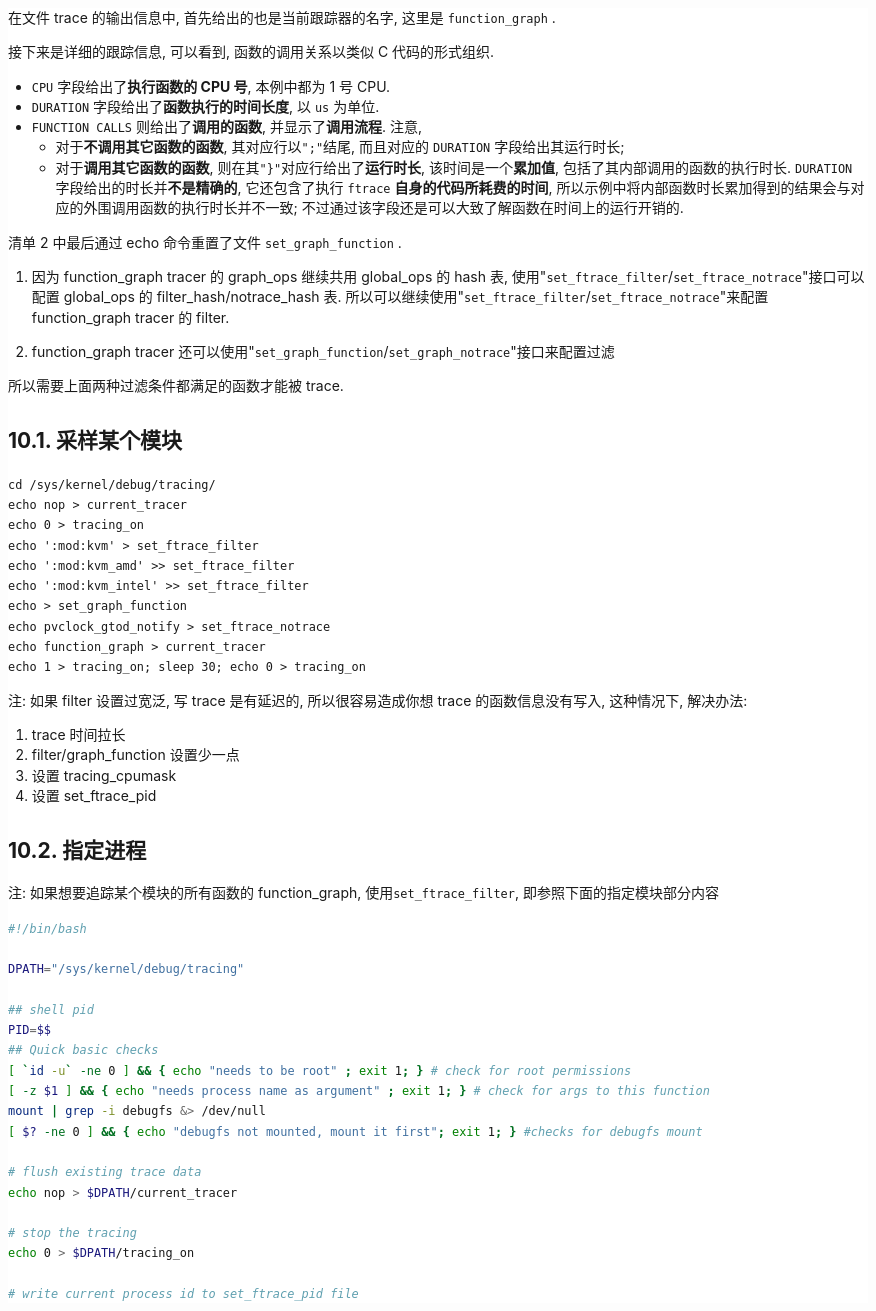 在文件 trace 的输出信息中, 首先给出的也是当前跟踪器的名字, 这里是 `function_graph` .

接下来是详细的跟踪信息, 可以看到, 函数的调用关系以类似 C 代码的形式组织.

* `CPU` 字段给出了**执行函数的 CPU 号**, 本例中都为 1 号 CPU.
* `DURATION` 字段给出了**函数执行的时间长度**, 以 `us` 为单位.
* `FUNCTION CALLS` 则给出了**调用的函数**, 并显示了**调用流程**. 注意,
  * 对于**不调用其它函数的函数**, 其对应行以`";"`结尾, 而且对应的 `DURATION` 字段给出其运行时长;
  * 对于**调用其它函数的函数**, 则在其`"}"`对应行给出了**运行时长**, 该时间是一个**累加值**, 包括了其内部调用的函数的执行时长. `DURATION` 字段给出的时长并**不是精确的**, 它还包含了执行 `ftrace` **自身的代码所耗费的时间**, 所以示例中将内部函数时长累加得到的结果会与对应的外围调用函数的执行时长并不一致; 不过通过该字段还是可以大致了解函数在时间上的运行开销的.

清单 2 中最后通过 echo 命令重置了文件 `set_graph_function` .

1. 因为 function_graph tracer 的 graph_ops 继续共用 global_ops 的 hash 表, 使用"`set_ftrace_filter`/`set_ftrace_notrace`"接口可以配置 global_ops 的 filter_hash/notrace_hash 表. 所以可以继续使用"`set_ftrace_filter`/`set_ftrace_notrace`"来配置 function_graph tracer 的 filter.

2. function_graph tracer 还可以使用"`set_graph_function`/`set_graph_notrace`"接口来配置过滤

所以需要上面两种过滤条件都满足的函数才能被 trace.

## 10.1. 采样某个模块

```
cd /sys/kernel/debug/tracing/
echo nop > current_tracer
echo 0 > tracing_on
echo ':mod:kvm' > set_ftrace_filter
echo ':mod:kvm_amd' >> set_ftrace_filter
echo ':mod:kvm_intel' >> set_ftrace_filter
echo > set_graph_function
echo pvclock_gtod_notify > set_ftrace_notrace
echo function_graph > current_tracer
echo 1 > tracing_on; sleep 30; echo 0 > tracing_on
```

注: 如果 filter 设置过宽泛, 写 trace 是有延迟的, 所以很容易造成你想 trace 的函数信息没有写入, 这种情况下, 解决办法:

1. trace 时间拉长
2. filter/graph_function 设置少一点
3. 设置 tracing_cpumask
4. 设置 set_ftrace_pid

## 10.2. 指定进程

注: 如果想要追踪某个模块的所有函数的 function_graph, 使用`set_ftrace_filter`, 即参照下面的指定模块部分内容

```sh
#!/bin/bash

DPATH="/sys/kernel/debug/tracing"

## shell pid
PID=$$
## Quick basic checks
[ `id -u` -ne 0 ] && { echo "needs to be root" ; exit 1; } # check for root permissions
[ -z $1 ] && { echo "needs process name as argument" ; exit 1; } # check for args to this function
mount | grep -i debugfs &> /dev/null
[ $? -ne 0 ] && { echo "debugfs not mounted, mount it first"; exit 1; } #checks for debugfs mount

# flush existing trace data
echo nop > $DPATH/current_tracer

# stop the tracing
echo 0 > $DPATH/tracing_on

# write current process id to set_ftrace_pid file
```